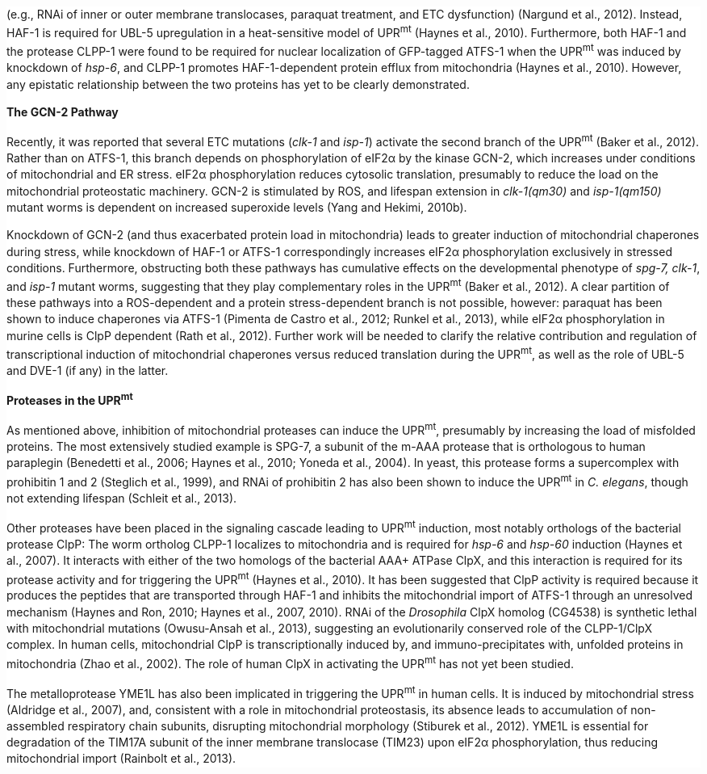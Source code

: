 (e.g., RNAi of inner or outer membrane translocases, paraquat treatment, and ETC dysfunction) (Nargund et al., 2012). Instead, HAF-1 is required for UBL-5 upregulation in a heat-sensitive model of UPR<sup>mt</sup> (Haynes et al., 2010). Furthermore, both HAF-1 and the protease CLPP-1 were found to be required for nuclear localization of GFP-tagged ATFS-1 when the UPR<sup>mt</sup> was induced by knockdown of *hsp-6*, and CLPP-1 promotes HAF-1-dependent protein efflux from mitochondria (Haynes et al., 2010). However, any epistatic relationship between the two proteins has yet to be clearly demonstrated.

**The GCN-2 Pathway**

Recently, it was reported that several ETC mutations (*clk-1* and *isp-1*) activate the second branch of the UPR<sup>mt</sup> (Baker et al., 2012). Rather than on ATFS-1, this branch depends on phosphorylation of eIF2α by the kinase GCN-2, which increases under conditions of mitochondrial and ER stress. eIF2α phosphorylation reduces cytosolic translation, presumably to reduce the load on the mitochondrial proteostatic machinery. GCN-2 is stimulated by ROS, and lifespan extension in *clk-1(qm30)* and *isp-1(qm150)* mutant worms is dependent on increased superoxide levels (Yang and Hekimi, 2010b).

Knockdown of GCN-2 (and thus exacerbated protein load in mitochondria) leads to greater induction of mitochondrial chaperones during stress, while knockdown of HAF-1 or ATFS-1 correspondingly increases eIF2α phosphorylation exclusively in stressed conditions. Furthermore, obstructing both these pathways has cumulative effects on the developmental phenotype of *spg-7, clk-1*, and *isp-1* mutant worms, suggesting that they play complementary roles in the UPR<sup>mt</sup> (Baker et al., 2012). A clear partition of these pathways into a ROS-dependent and a protein stress-dependent branch is not possible, however: paraquat has been shown to induce chaperones via ATFS-1 (Pimenta de Castro et al., 2012; Runkel et al., 2013), while eIF2α phosphorylation in murine cells is ClpP dependent (Rath et al., 2012). Further work will be needed to clarify the relative contribution and regulation of transcriptional induction of mitochondrial chaperones versus reduced translation during the UPR<sup>mt</sup>, as well as the role of UBL-5 and DVE-1 (if any) in the latter.

**Proteases in the UPR<sup>mt</sup>**

As mentioned above, inhibition of mitochondrial proteases can induce the UPR<sup>mt</sup>, presumably by increasing the load of misfolded proteins. The most extensively studied example is SPG-7, a subunit of the m-AAA protease that is orthologous to human paraplegin (Benedetti et al., 2006; Haynes et al., 2010; Yoneda et al., 2004). In yeast, this protease forms a supercomplex with prohibitin 1 and 2 (Steglich et al., 1999), and RNAi of prohibitin 2 has also been shown to induce the UPR<sup>mt</sup> in *C. elegans*, though not extending lifespan (Schleit et al., 2013).

Other proteases have been placed in the signaling cascade leading to UPR<sup>mt</sup> induction, most notably orthologs of the bacterial protease ClpP: The worm ortholog CLPP-1 localizes to mitochondria and is required for *hsp-6* and *hsp-60* induction (Haynes et al., 2007). It interacts with either of the two homologs of the bacterial AAA+ ATPase ClpX, and this interaction is required for its protease activity and for triggering the UPR<sup>mt</sup> (Haynes et al., 2010). It has been suggested that ClpP activity is required because it produces the peptides that are transported through HAF-1 and inhibits the mitochondrial import of ATFS-1 through an unresolved mechanism (Haynes and Ron, 2010; Haynes et al., 2007, 2010). RNAi of the *Drosophila* ClpX homolog (CG4538) is synthetic lethal with mitochondrial mutations (Owusu-Ansah et al., 2013), suggesting an evolutionarily conserved role of the CLPP-1/ClpX complex. In human cells, mitochondrial ClpP is transcriptionally induced by, and immuno-precipitates with, unfolded proteins in mitochondria (Zhao et al., 2002). The role of human ClpX in activating the UPR<sup>mt</sup> has not yet been studied.

The metalloprotease YME1L has also been implicated in triggering the UPR<sup>mt</sup> in human cells. It is induced by mitochondrial stress (Aldridge et al., 2007), and, consistent with a role in mitochondrial proteostasis, its absence leads to accumulation of non-assembled respiratory chain subunits, disrupting mitochondrial morphology (Stiburek et al., 2012). YME1L is essential for degradation of the TIM17A subunit of the inner membrane translocase (TIM23) upon eIF2α phosphorylation, thus reducing mitochondrial import (Rainbolt et al., 2013).
